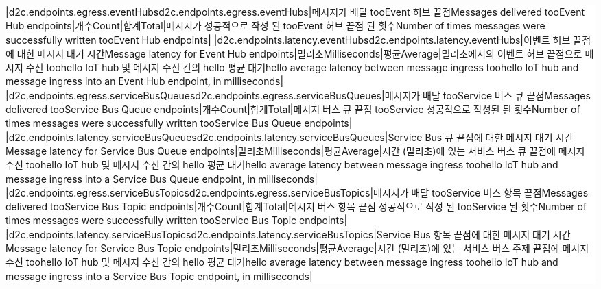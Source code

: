 |<span data-ttu-id="ffe11-185">d2c.endpoints.egress.eventHubs</span><span class="sxs-lookup"><span data-stu-id="ffe11-185">d2c.endpoints.egress.eventHubs</span></span>|<span data-ttu-id="ffe11-186">메시지가 배달 tooEvent 허브 끝점</span><span class="sxs-lookup"><span data-stu-id="ffe11-186">Messages delivered tooEvent Hub endpoints</span></span>|<span data-ttu-id="ffe11-187">개수</span><span class="sxs-lookup"><span data-stu-id="ffe11-187">Count</span></span>|<span data-ttu-id="ffe11-188">합계</span><span class="sxs-lookup"><span data-stu-id="ffe11-188">Total</span></span>|<span data-ttu-id="ffe11-189">메시지가 성공적으로 작성 된 tooEvent 허브 끝점 된 횟수</span><span class="sxs-lookup"><span data-stu-id="ffe11-189">Number of times messages were successfully written tooEvent Hub endpoints</span></span>|
|<span data-ttu-id="ffe11-190">d2c.endpoints.latency.eventHubs</span><span class="sxs-lookup"><span data-stu-id="ffe11-190">d2c.endpoints.latency.eventHubs</span></span>|<span data-ttu-id="ffe11-191">이벤트 허브 끝점에 대한 메시지 대기 시간</span><span class="sxs-lookup"><span data-stu-id="ffe11-191">Message latency for Event Hub endpoints</span></span>|<span data-ttu-id="ffe11-192">밀리초</span><span class="sxs-lookup"><span data-stu-id="ffe11-192">Milliseconds</span></span>|<span data-ttu-id="ffe11-193">평균</span><span class="sxs-lookup"><span data-stu-id="ffe11-193">Average</span></span>|<span data-ttu-id="ffe11-194">밀리초에서의 이벤트 허브 끝점으로 메시지 수신 toohello IoT hub 및 메시지 수신 간의 hello 평균 대기</span><span class="sxs-lookup"><span data-stu-id="ffe11-194">hello average latency between message ingress toohello IoT hub and message ingress into an Event Hub endpoint, in milliseconds</span></span>|
|<span data-ttu-id="ffe11-195">d2c.endpoints.egress.serviceBusQueues</span><span class="sxs-lookup"><span data-stu-id="ffe11-195">d2c.endpoints.egress.serviceBusQueues</span></span>|<span data-ttu-id="ffe11-196">메시지가 배달 tooService 버스 큐 끝점</span><span class="sxs-lookup"><span data-stu-id="ffe11-196">Messages delivered tooService Bus Queue endpoints</span></span>|<span data-ttu-id="ffe11-197">개수</span><span class="sxs-lookup"><span data-stu-id="ffe11-197">Count</span></span>|<span data-ttu-id="ffe11-198">합계</span><span class="sxs-lookup"><span data-stu-id="ffe11-198">Total</span></span>|<span data-ttu-id="ffe11-199">메시지 버스 큐 끝점 tooService 성공적으로 작성된 된 횟수</span><span class="sxs-lookup"><span data-stu-id="ffe11-199">Number of times messages were successfully written tooService Bus Queue endpoints</span></span>|
|<span data-ttu-id="ffe11-200">d2c.endpoints.latency.serviceBusQueues</span><span class="sxs-lookup"><span data-stu-id="ffe11-200">d2c.endpoints.latency.serviceBusQueues</span></span>|<span data-ttu-id="ffe11-201">Service Bus 큐 끝점에 대한 메시지 대기 시간</span><span class="sxs-lookup"><span data-stu-id="ffe11-201">Message latency for Service Bus Queue endpoints</span></span>|<span data-ttu-id="ffe11-202">밀리초</span><span class="sxs-lookup"><span data-stu-id="ffe11-202">Milliseconds</span></span>|<span data-ttu-id="ffe11-203">평균</span><span class="sxs-lookup"><span data-stu-id="ffe11-203">Average</span></span>|<span data-ttu-id="ffe11-204">시간 (밀리초)에 있는 서비스 버스 큐 끝점에 메시지 수신 toohello IoT hub 및 메시지 수신 간의 hello 평균 대기</span><span class="sxs-lookup"><span data-stu-id="ffe11-204">hello average latency between message ingress toohello IoT hub and message ingress into a Service Bus Queue endpoint, in milliseconds</span></span>|
|<span data-ttu-id="ffe11-205">d2c.endpoints.egress.serviceBusTopics</span><span class="sxs-lookup"><span data-stu-id="ffe11-205">d2c.endpoints.egress.serviceBusTopics</span></span>|<span data-ttu-id="ffe11-206">메시지가 배달 tooService 버스 항목 끝점</span><span class="sxs-lookup"><span data-stu-id="ffe11-206">Messages delivered tooService Bus Topic endpoints</span></span>|<span data-ttu-id="ffe11-207">개수</span><span class="sxs-lookup"><span data-stu-id="ffe11-207">Count</span></span>|<span data-ttu-id="ffe11-208">합계</span><span class="sxs-lookup"><span data-stu-id="ffe11-208">Total</span></span>|<span data-ttu-id="ffe11-209">메시지 버스 항목 끝점 성공적으로 작성 된 tooService 된 횟수</span><span class="sxs-lookup"><span data-stu-id="ffe11-209">Number of times messages were successfully written tooService Bus Topic endpoints</span></span>|
|<span data-ttu-id="ffe11-210">d2c.endpoints.latency.serviceBusTopics</span><span class="sxs-lookup"><span data-stu-id="ffe11-210">d2c.endpoints.latency.serviceBusTopics</span></span>|<span data-ttu-id="ffe11-211">Service Bus 항목 끝점에 대한 메시지 대기 시간</span><span class="sxs-lookup"><span data-stu-id="ffe11-211">Message latency for Service Bus Topic endpoints</span></span>|<span data-ttu-id="ffe11-212">밀리초</span><span class="sxs-lookup"><span data-stu-id="ffe11-212">Milliseconds</span></span>|<span data-ttu-id="ffe11-213">평균</span><span class="sxs-lookup"><span data-stu-id="ffe11-213">Average</span></span>|<span data-ttu-id="ffe11-214">시간 (밀리초)에 있는 서비스 버스 주제 끝점에 메시지 수신 toohello IoT hub 및 메시지 수신 간의 hello 평균 대기</span><span class="sxs-lookup"><span data-stu-id="ffe11-214">hello average latency between message ingress toohello IoT hub and message ingress into a Service Bus Topic endpoint, in milliseconds</span></span>|